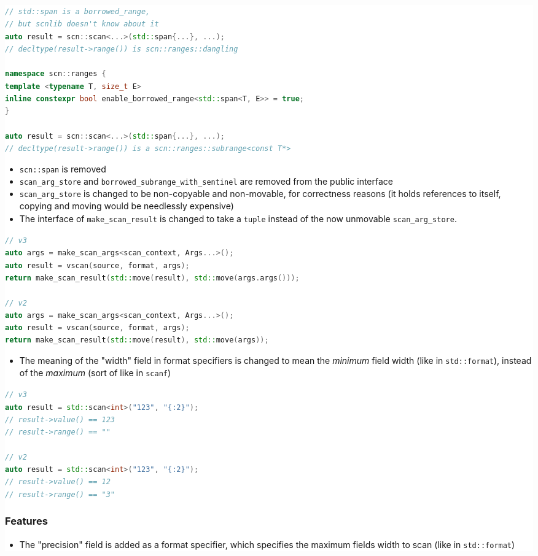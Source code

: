```cpp
// std::span is a borrowed_range,
// but scnlib doesn't know about it
auto result = scn::scan<...>(std::span{...}, ...);
// decltype(result->range()) is scn::ranges::dangling

namespace scn::ranges {
template <typename T, size_t E>
inline constexpr bool enable_borrowed_range<std::span<T, E>> = true;
}

auto result = scn::scan<...>(std::span{...}, ...);
// decltype(result->range()) is a scn::ranges::subrange<const T*>
```

 * `scn::span` is removed
 * `scan_arg_store` and `borrowed_subrange_with_sentinel` are removed from the public interface
 * `scan_arg_store` is changed to be non-copyable and non-movable, for correctness reasons
   (it holds references to itself, copying and moving would be needlessly expensive)
 * The interface of `make_scan_result` is changed to take a `tuple` instead of the now unmovable `scan_arg_store`.

```cpp
// v3
auto args = make_scan_args<scan_context, Args...>();
auto result = vscan(source, format, args);
return make_scan_result(std::move(result), std::move(args.args()));

// v2
auto args = make_scan_args<scan_context, Args...>();
auto result = vscan(source, format, args);
return make_scan_result(std::move(result), std::move(args));
```

 * The meaning of the "width" field in format specifiers is changed to mean the _minimum_ field width
   (like in `std::format`), instead of the _maximum_ (sort of like in `scanf`)

```cpp
// v3
auto result = std::scan<int>("123", "{:2}");
// result->value() == 123
// result->range() == ""

// v2
auto result = std::scan<int>("123", "{:2}");
// result->value() == 12
// result->range() == "3"
```

### Features

 * The "precision" field is added as a format specifier,
   which specifies the maximum fields width to scan (like in `std::format`)
